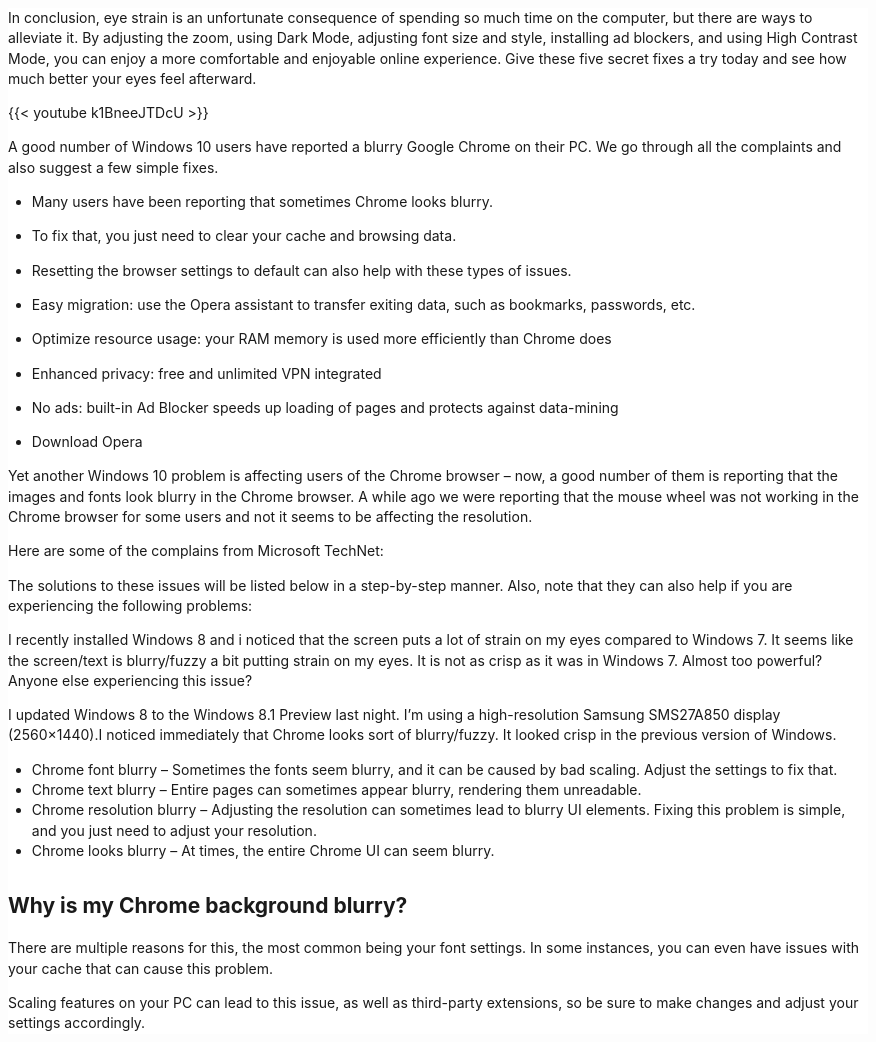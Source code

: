 In conclusion, eye strain is an unfortunate consequence of spending so much time on the computer, but there are ways to alleviate it. By adjusting the zoom, using Dark Mode, adjusting font size and style, installing ad blockers, and using High Contrast Mode, you can enjoy a more comfortable and enjoyable online experience. Give these five secret fixes a try today and see how much better your eyes feel afterward.

{{< youtube k1BneeJTDcU >}} 



A good number of Windows 10 users have reported a blurry Google Chrome on their PC. We go through all the complaints and also suggest a few simple fixes.
 
- Many users have been reporting that sometimes Chrome looks blurry.
 - To fix that, you just need to clear your cache and browsing data.
 - Resetting the browser settings to default can also help with these types of issues.

 
- Easy migration: use the Opera assistant to transfer exiting data, such as bookmarks, passwords, etc.
 - Optimize resource usage: your RAM memory is used more efficiently than Chrome does
 - Enhanced privacy: free and unlimited VPN integrated
 - No ads: built-in Ad Blocker speeds up loading of pages and protects against data-mining
 - Download Opera

 
Yet another Windows 10 problem is affecting users of the Chrome browser – now, a good number of them is reporting that the images and fonts look blurry in the Chrome browser. A while ago we were reporting that the mouse wheel was not working in the Chrome browser for some users and not it seems to be affecting the resolution.
 
Here are some of the complains from Microsoft TechNet:
 
The solutions to these issues will be listed below in a step-by-step manner. Also, note that they can also help if you are experiencing the following problems:
 
I recently installed Windows 8 and i noticed that the screen puts a lot of strain on my eyes compared to Windows 7. It seems like the screen/text is blurry/fuzzy a bit putting strain on my eyes. It is not as crisp as it was in Windows 7. Almost too powerful? Anyone else experiencing this issue?
 
I updated Windows 8 to the Windows 8.1 Preview last night. I’m using a high-resolution Samsung SMS27A850 display (2560×1440).I noticed immediately that Chrome looks sort of blurry/fuzzy. It looked crisp in the previous version of Windows.
 
- Chrome font blurry – Sometimes the fonts seem blurry, and it can be caused by bad scaling. Adjust the settings to fix that.
 - Chrome text blurry – Entire pages can sometimes appear blurry, rendering them unreadable.
 - Chrome resolution blurry – Adjusting the resolution can sometimes lead to blurry UI elements. Fixing this problem is simple, and you just need to adjust your resolution.
 - Chrome looks blurry – At times, the entire Chrome UI can seem blurry.

 
## Why is my Chrome background blurry?
 
There are multiple reasons for this, the most common being your font settings. In some instances, you can even have issues with your cache that can cause this problem.
 
Scaling features on your PC can lead to this issue, as well as third-party extensions, so be sure to make changes and adjust your settings accordingly.
 